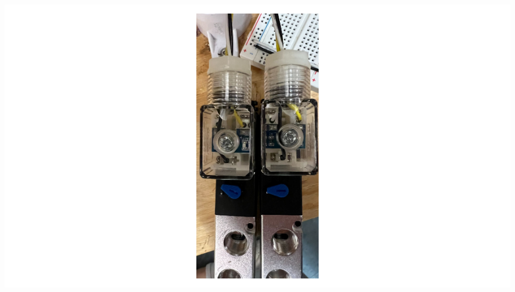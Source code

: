 <div style="display:flex;flex-direction:row;justify-content:center;padding:10px">
<img src="website-images/electrical/electrical-sprint-3-1.jpg" style="width:auto;height:450px;padding:5px;max-width:100%">